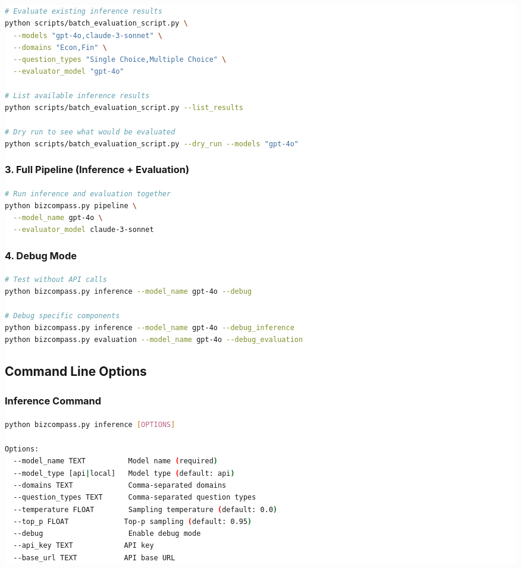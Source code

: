 ```bash
# Evaluate existing inference results
python scripts/batch_evaluation_script.py \
  --models "gpt-4o,claude-3-sonnet" \
  --domains "Econ,Fin" \
  --question_types "Single Choice,Multiple Choice" \
  --evaluator_model "gpt-4o"

# List available inference results
python scripts/batch_evaluation_script.py --list_results

# Dry run to see what would be evaluated
python scripts/batch_evaluation_script.py --dry_run --models "gpt-4o"
```

### 3. Full Pipeline (Inference + Evaluation)

```bash
# Run inference and evaluation together
python bizcompass.py pipeline \
  --model_name gpt-4o \
  --evaluator_model claude-3-sonnet
```

### 4. Debug Mode

```bash
# Test without API calls
python bizcompass.py inference --model_name gpt-4o --debug

# Debug specific components
python bizcompass.py inference --model_name gpt-4o --debug_inference
python bizcompass.py evaluation --model_name gpt-4o --debug_evaluation
```

## Command Line Options

### Inference Command
```bash
python bizcompass.py inference [OPTIONS]

Options:
  --model_name TEXT          Model name (required)
  --model_type [api|local]   Model type (default: api)
  --domains TEXT             Comma-separated domains
  --question_types TEXT      Comma-separated question types
  --temperature FLOAT        Sampling temperature (default: 0.0)
  --top_p FLOAT             Top-p sampling (default: 0.95)
  --debug                    Enable debug mode
  --api_key TEXT            API key
  --base_url TEXT           API base URL
```
